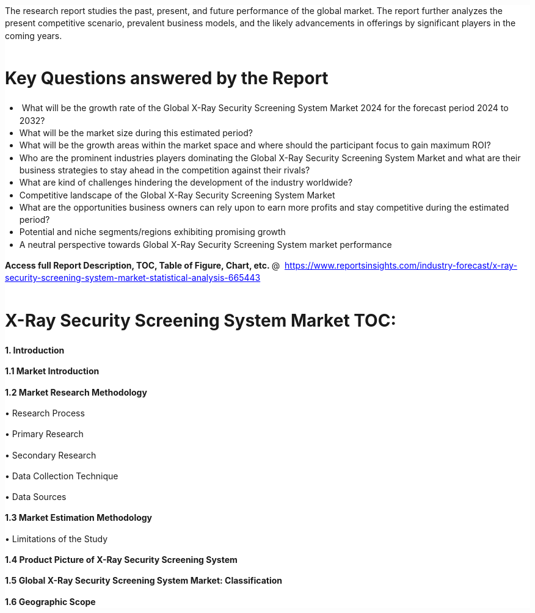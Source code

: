The research report studies the past, present, and future performance of the global market. The report further analyzes the present competitive scenario, prevalent business models, and the likely advancements in offerings by significant players in the coming years.

# <strong>Key Questions answered by the Report</strong>
<ul>
  <li> What will be the growth rate of the Global X-Ray Security Screening System Market 2024 for the forecast period 2024 to 2032?</li>
  <li>What will be the market size during this estimated period?</li>
  <li>What will be the growth areas within the market space and where should the participant focus to gain maximum ROI?</li>
  <li>Who are the prominent industries players dominating the Global X-Ray Security Screening System Market and what are their business strategies to stay ahead in the competition against their rivals?</li>
  <li>What are kind of challenges hindering the development of the industry worldwide?</li>
  <li>Competitive landscape of the Global X-Ray Security Screening System Market</li>
  <li>What are the opportunities business owners can rely upon to earn more profits and stay competitive during the estimated period?</li>
  <li>Potential and niche segments/regions exhibiting promising growth</li>
  <li>A neutral perspective towards Global X-Ray Security Screening System market performance</li>
</ul>
<strong>Access full Report Description, TOC, Table of Figure, Chart, etc. </strong>@  <a href=https://www.reportsinsights.com/industry-forecast/x-ray-security-screening-system-market-statistical-analysis-665443 style=color:#0000ff;>https://www.reportsinsights.com/industry-forecast/x-ray-security-screening-system-market-statistical-analysis-665443</a></font>

# <strong>X-Ray Security Screening System Market TOC:</strong>

<strong>1. Introduction</strong>

<strong>1.1 Market Introduction</strong>

<strong>1.2 Market Research Methodology</strong>

• Research Process

• Primary Research

• Secondary Research

• Data Collection Technique

• Data Sources

<strong>1.3 Market Estimation Methodology</strong>

• Limitations of the Study

<strong>1.4 Product Picture of X-Ray Security Screening System</strong>

<strong>1.5 Global X-Ray Security Screening System Market: Classification</strong>

<strong>1.6 Geographic Scope</strong>
